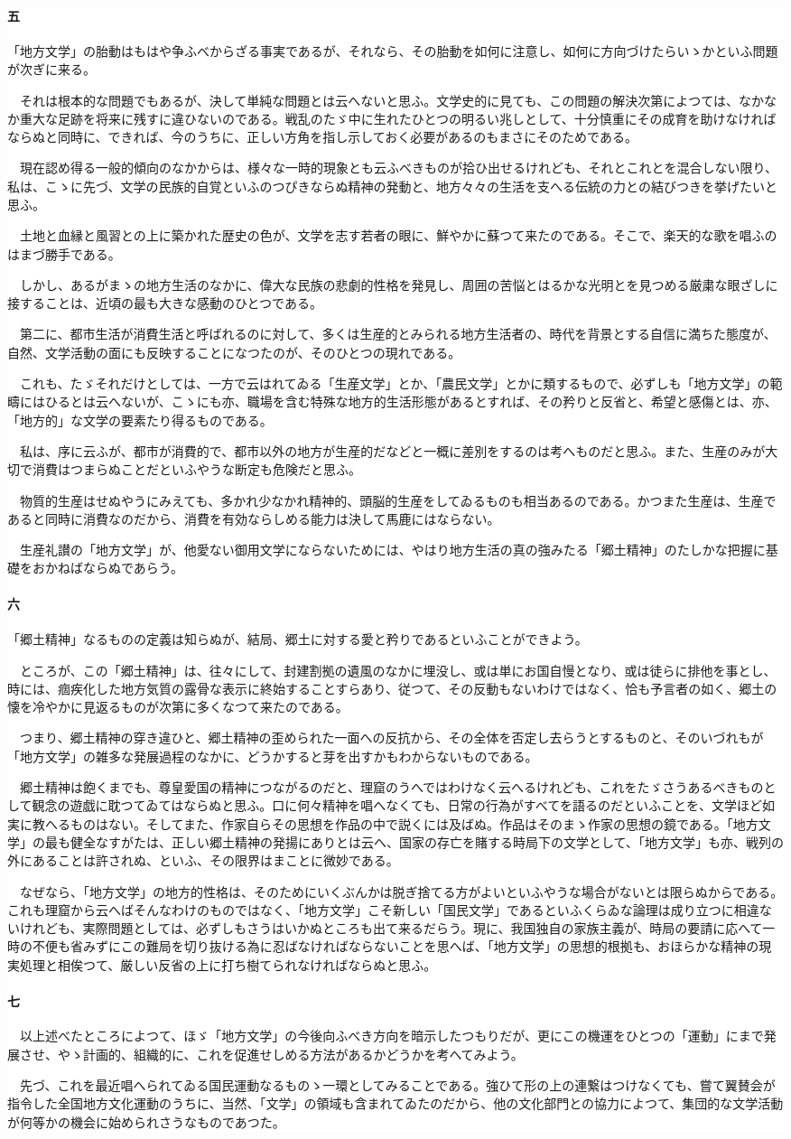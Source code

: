 
#### 五




「地方文学」の胎動はもはや争ふべからざる事実であるが、それなら、その胎動を如何に注意し、如何に方向づけたらいゝかといふ問題が次ぎに来る。

　それは根本的な問題でもあるが、決して単純な問題とは云へないと思ふ。文学史的に見ても、この問題の解決次第によつては、なかなか重大な足跡を将来に残すに違ひないのである。戦乱のたゞ中に生れたひとつの明るい兆しとして、十分慎重にその成育を助けなければならぬと同時に、できれば、今のうちに、正しい方角を指し示しておく必要があるのもまさにそのためである。

　現在認め得る一般的傾向のなかからは、様々な一時的現象とも云ふべきものが拾ひ出せるけれども、それとこれとを混合しない限り、私は、こゝに先づ、文学の民族的自覚といふのつぴきならぬ精神の発動と、地方々々の生活を支へる伝統の力との結びつきを挙げたいと思ふ。

　土地と血縁と風習との上に築かれた歴史の色が、文学を志す若者の眼に、鮮やかに蘇つて来たのである。そこで、楽天的な歌を唱ふのはまづ勝手である。

　しかし、あるがまゝの地方生活のなかに、偉大な民族の悲劇的性格を発見し、周囲の苦悩とはるかな光明とを見つめる厳粛な眼ざしに接することは、近頃の最も大きな感動のひとつである。

　第二に、都市生活が消費生活と呼ばれるのに対して、多くは生産的とみられる地方生活者の、時代を背景とする自信に満ちた態度が、自然、文学活動の面にも反映することになつたのが、そのひとつの現れである。

　これも、たゞそれだけとしては、一方で云はれてゐる「生産文学」とか、「農民文学」とかに類するもので、必ずしも「地方文学」の範疇にはひるとは云へないが、こゝにも亦、職場を含む特殊な地方的生活形態があるとすれば、その矜りと反省と、希望と感傷とは、亦、「地方的」な文学の要素たり得るものである。

　私は、序に云ふが、都市が消費的で、都市以外の地方が生産的だなどと一概に差別をするのは考へものだと思ふ。また、生産のみが大切で消費はつまらぬことだといふやうな断定も危険だと思ふ。

　物質的生産はせぬやうにみえても、多かれ少なかれ精神的、頭脳的生産をしてゐるものも相当あるのである。かつまた生産は、生産であると同時に消費なのだから、消費を有効ならしめる能力は決して馬鹿にはならない。

　生産礼讃の「地方文学」が、他愛ない御用文学にならないためには、やはり地方生活の真の強みたる「郷土精神」のたしかな把握に基礎をおかねばならぬであらう。



#### 六




「郷土精神」なるものの定義は知らぬが、結局、郷土に対する愛と矜りであるといふことができよう。

　ところが、この「郷土精神」は、往々にして、封建割拠の遺風のなかに埋没し、或は単にお国自慢となり、或は徒らに排他を事とし、時には、痼疾化した地方気質の露骨な表示に終始することすらあり、従つて、その反動もないわけではなく、恰も予言者の如く、郷土の懐を冷やかに見返るものが次第に多くなつて来たのである。

　つまり、郷土精神の穿き違ひと、郷土精神の歪められた一面への反抗から、その全体を否定し去らうとするものと、そのいづれもが「地方文学」の雑多な発展過程のなかに、どうかすると芽を出すかもわからないものである。

　郷土精神は飽くまでも、尊皇愛国の精神につながるのだと、理窟のうへではわけなく云へるけれども、これをたゞさうあるべきものとして観念の遊戯に耽つてゐてはならぬと思ふ。口に何々精神を唱へなくても、日常の行為がすべてを語るのだといふことを、文学ほど如実に教へるものはない。そしてまた、作家自らその思想を作品の中で説くには及ばぬ。作品はそのまゝ作家の思想の鏡である。「地方文学」の最も健全なすがたは、正しい郷土精神の発揚にありとは云へ、国家の存亡を賭する時局下の文学として、「地方文学」も亦、戦列の外にあることは許されぬ、といふ、その限界はまことに微妙である。

　なぜなら、「地方文学」の地方的性格は、そのためにいくぶんかは脱ぎ捨てる方がよいといふやうな場合がないとは限らぬからである。これも理窟から云へばそんなわけのものではなく、「地方文学」こそ新しい「国民文学」であるといふくらゐな論理は成り立つに相違ないけれども、実際問題としては、必ずしもさうはいかぬところも出て来るだらう。現に、我国独自の家族主義が、時局の要請に応へて一時の不便も省みずにこの難局を切り抜ける為に忍ばなければならないことを思へば、「地方文学」の思想的根拠も、おほらかな精神の現実処理と相俟つて、厳しい反省の上に打ち樹てられなければならぬと思ふ。



#### 七




　以上述べたところによつて、ほゞ「地方文学」の今後向ふべき方向を暗示したつもりだが、更にこの機運をひとつの「運動」にまで発展させ、やゝ計画的、組織的に、これを促進せしめる方法があるかどうかを考へてみよう。

　先づ、これを最近唱へられてゐる国民運動なるものゝ一環としてみることである。強ひて形の上の連繋はつけなくても、嘗て翼賛会が指令した全国地方文化運動のうちに、当然、「文学」の領域も含まれてゐたのだから、他の文化部門との協力によつて、集団的な文学活動が何等かの機会に始められさうなものであつた。
